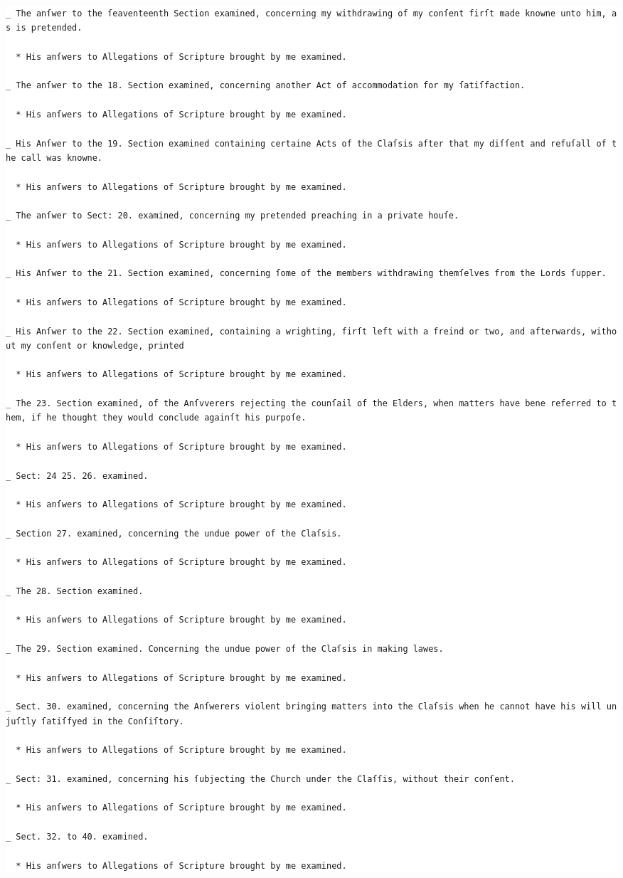     _ The anſwer to the ſeaventeenth Section examined, concerning my withdrawing of my conſent firſt made knowne unto him, as is pretended.

      * His anſwers to Allegations of Scripture brought by me examined.

    _ The anſwer to the 18. Section examined, concerning another Act of accommodation for my ſatiſfaction.

      * His anſwers to Allegations of Scripture brought by me examined.

    _ His Anſwer to the 19. Section examined containing certaine Acts of the Claſsis after that my diſſent and refuſall of the call was knowne.

      * His anſwers to Allegations of Scripture brought by me examined.

    _ The anſwer to Sect: 20. examined, concerning my pretended preaching in a private houſe.

      * His anſwers to Allegations of Scripture brought by me examined.

    _ His Anſwer to the 21. Section examined, concerning ſome of the members withdrawing themſelves from the Lords ſupper.

      * His anſwers to Allegations of Scripture brought by me examined.

    _ His Anſwer to the 22. Section examined, containing a wrighting, firſt left with a freind or two, and afterwards, without my conſent or knowledge, printed

      * His anſwers to Allegations of Scripture brought by me examined.

    _ The 23. Section examined, of the Anſvverers rejecting the counſail of the Elders, when matters have bene referred to them, if he thought they would conclude againſt his purpoſe.

      * His anſwers to Allegations of Scripture brought by me examined.

    _ Sect: 24 25. 26. examined.

      * His anſwers to Allegations of Scripture brought by me examined.

    _ Section 27. examined, concerning the undue power of the Claſsis.

      * His anſwers to Allegations of Scripture brought by me examined.

    _ The 28. Section examined.

      * His anſwers to Allegations of Scripture brought by me examined.

    _ The 29. Section examined. Concerning the undue power of the Claſsis in making lawes.

      * His anſwers to Allegations of Scripture brought by me examined.

    _ Sect. 30. examined, concerning the Anſwerers violent bringing matters into the Claſsis when he cannot have his will unjuſtly ſatiſfyed in the Conſiſtory.

      * His anſwers to Allegations of Scripture brought by me examined.

    _ Sect: 31. examined, concerning his ſubjecting the Church under the Claſſis, without their conſent.

      * His anſwers to Allegations of Scripture brought by me examined.

    _ Sect. 32. to 40. examined.

      * His anſwers to Allegations of Scripture brought by me examined.
